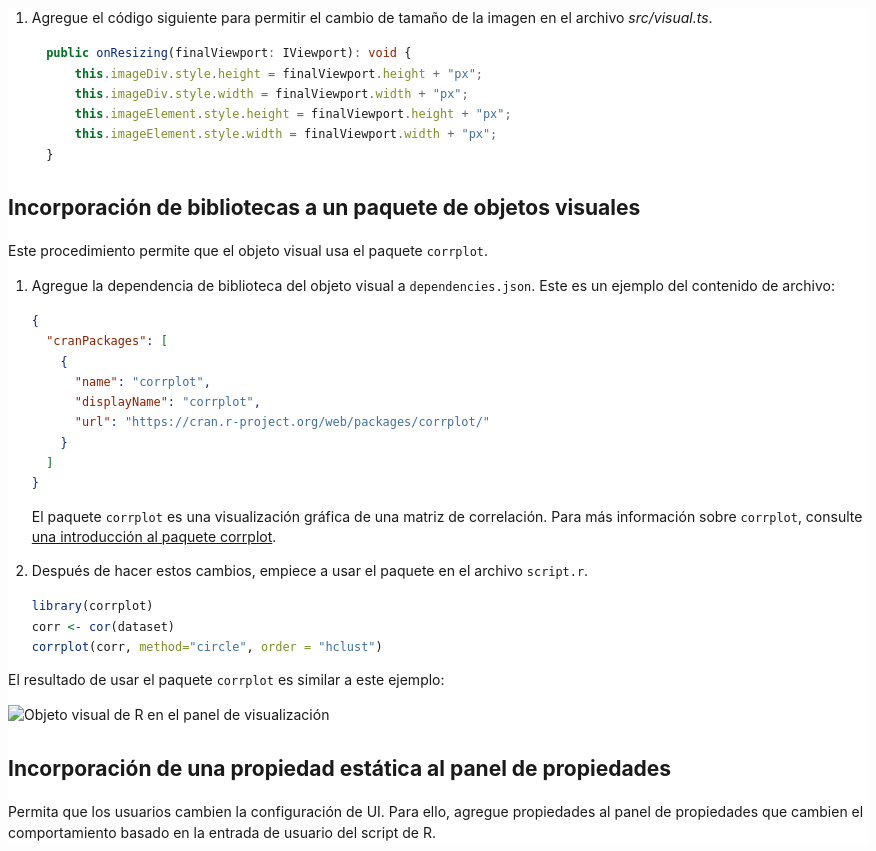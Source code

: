 1. Agregue el código siguiente para permitir el cambio de tamaño de la imagen en el archivo *src/visual.ts*.

    ```typescript
      public onResizing(finalViewport: IViewport): void {
          this.imageDiv.style.height = finalViewport.height + "px";
          this.imageDiv.style.width = finalViewport.width + "px";
          this.imageElement.style.height = finalViewport.height + "px";
          this.imageElement.style.width = finalViewport.width + "px";
      }
    ```

## <a name="add-libraries-to-visual-package"></a>Incorporación de bibliotecas a un paquete de objetos visuales

Este procedimiento permite que el objeto visual usa el paquete `corrplot`.

1. Agregue la dependencia de biblioteca del objeto visual a `dependencies.json`. Este es un ejemplo del contenido de archivo:

    ```json
    {
      "cranPackages": [
        {
          "name": "corrplot",
          "displayName": "corrplot",
          "url": "https://cran.r-project.org/web/packages/corrplot/"
        }
      ]
    }
    ```

    El paquete `corrplot` es una visualización gráfica de una matriz de correlación. Para más información sobre `corrplot`, consulte [una introducción al paquete corrplot](https://cran.r-project.org/web/packages/corrplot/vignettes/corrplot-intro.html).

1. Después de hacer estos cambios, empiece a usar el paquete en el archivo `script.r`.

    ```r
    library(corrplot)
    corr <- cor(dataset)
    corrplot(corr, method="circle", order = "hclust")
    ```

El resultado de usar el paquete `corrplot` es similar a este ejemplo:

![Objeto visual de R en el panel de visualización](./media/create-r-based-power-bi-desktop/r-corrplot-result.png)

## <a name="adding-a-static-property-to-the-property-pane"></a>Incorporación de una propiedad estática al panel de propiedades

Permita que los usuarios cambien la configuración de UI. Para ello, agregue propiedades al panel de propiedades que cambien el comportamiento basado en la entrada de usuario del script de R.
